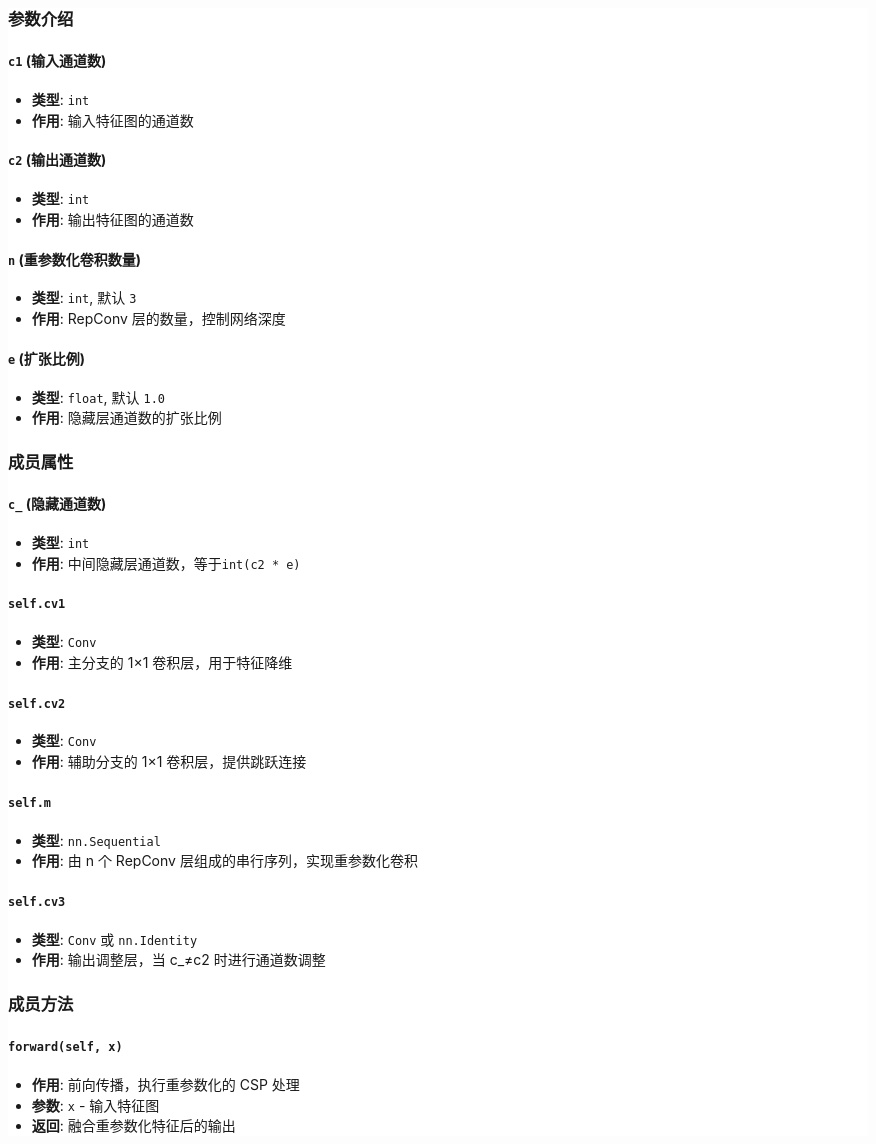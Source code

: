 ### 参数介绍

#### `c1` (输入通道数)

- **类型**: `int`
- **作用**: 输入特征图的通道数

#### `c2` (输出通道数)

- **类型**: `int`
- **作用**: 输出特征图的通道数

#### `n` (重参数化卷积数量)

- **类型**: `int`, 默认 `3`
- **作用**: RepConv 层的数量，控制网络深度

#### `e` (扩张比例)

- **类型**: `float`, 默认 `1.0`
- **作用**: 隐藏层通道数的扩张比例

### 成员属性

#### `c_` (隐藏通道数)

- **类型**: `int`
- **作用**: 中间隐藏层通道数，等于`int(c2 * e)`

#### `self.cv1`

- **类型**: `Conv`
- **作用**: 主分支的 1×1 卷积层，用于特征降维

#### `self.cv2`

- **类型**: `Conv`
- **作用**: 辅助分支的 1×1 卷积层，提供跳跃连接

#### `self.m`

- **类型**: `nn.Sequential`
- **作用**: 由 n 个 RepConv 层组成的串行序列，实现重参数化卷积

#### `self.cv3`

- **类型**: `Conv` 或 `nn.Identity`
- **作用**: 输出调整层，当 c_≠c2 时进行通道数调整

### 成员方法

#### `forward(self, x)`

- **作用**: 前向传播，执行重参数化的 CSP 处理
- **参数**: `x` - 输入特征图
- **返回**: 融合重参数化特征后的输出
